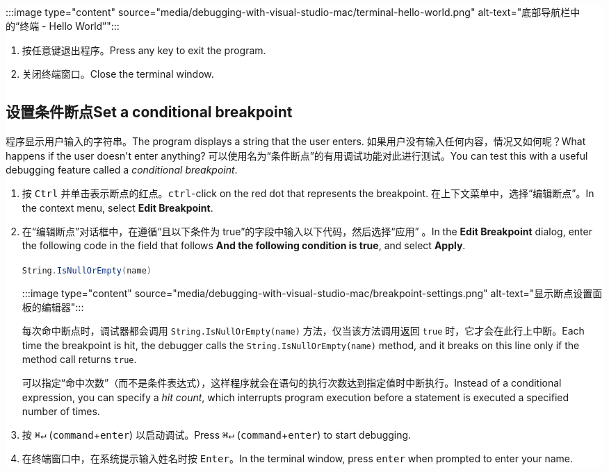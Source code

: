    :::image type="content" source="media/debugging-with-visual-studio-mac/terminal-hello-world.png" alt-text="底部导航栏中的“终端 - Hello World”":::

1. <span data-ttu-id="21fe6-146">按任意键退出程序。</span><span class="sxs-lookup"><span data-stu-id="21fe6-146">Press any key to exit the program.</span></span>

1. <span data-ttu-id="21fe6-147">关闭终端窗口。</span><span class="sxs-lookup"><span data-stu-id="21fe6-147">Close the terminal window.</span></span>

## <a name="set-a-conditional-breakpoint"></a><span data-ttu-id="21fe6-148">设置条件断点</span><span class="sxs-lookup"><span data-stu-id="21fe6-148">Set a conditional breakpoint</span></span>

<span data-ttu-id="21fe6-149">程序显示用户输入的字符串。</span><span class="sxs-lookup"><span data-stu-id="21fe6-149">The program displays a string that the user enters.</span></span> <span data-ttu-id="21fe6-150">如果用户没有输入任何内容，情况又如何呢？</span><span class="sxs-lookup"><span data-stu-id="21fe6-150">What happens if the user doesn't enter anything?</span></span> <span data-ttu-id="21fe6-151">可以使用名为“条件断点”的有用调试功能对此进行测试。</span><span class="sxs-lookup"><span data-stu-id="21fe6-151">You can test this with a useful debugging feature called a *conditional breakpoint*.</span></span>

1. <span data-ttu-id="21fe6-152">按 <kbd>Ctrl</kbd> 并单击表示断点的红点。</span><span class="sxs-lookup"><span data-stu-id="21fe6-152"><kbd>ctrl</kbd>-click on the red dot that represents the breakpoint.</span></span> <span data-ttu-id="21fe6-153">在上下文菜单中，选择“编辑断点”。</span><span class="sxs-lookup"><span data-stu-id="21fe6-153">In the context menu, select **Edit Breakpoint**.</span></span>

1. <span data-ttu-id="21fe6-154">在“编辑断点”对话框中，在遵循“且以下条件为 true”的字段中输入以下代码，然后选择“应用”  。</span><span class="sxs-lookup"><span data-stu-id="21fe6-154">In the **Edit Breakpoint** dialog, enter the following code in the field that follows **And the following condition is true**, and select **Apply**.</span></span>

   ```csharp
   String.IsNullOrEmpty(name)
   ```

   :::image type="content" source="media/debugging-with-visual-studio-mac/breakpoint-settings.png" alt-text="显示断点设置面板的编辑器":::

   <span data-ttu-id="21fe6-156">每次命中断点时，调试器都会调用 `String.IsNullOrEmpty(name)` 方法，仅当该方法调用返回 `true` 时，它才会在此行上中断。</span><span class="sxs-lookup"><span data-stu-id="21fe6-156">Each time the breakpoint is hit, the debugger calls the `String.IsNullOrEmpty(name)` method, and it breaks on this line only if the method call returns `true`.</span></span>

   <span data-ttu-id="21fe6-157">可以指定“命中次数”（而不是条件表达式），这样程序就会在语句的执行次数达到指定值时中断执行。</span><span class="sxs-lookup"><span data-stu-id="21fe6-157">Instead of a conditional expression, you can specify a *hit count*, which interrupts program execution before a statement is executed a specified number of times.</span></span>

1. <span data-ttu-id="21fe6-158">按 <kbd>⌘</kbd><kbd>↵</kbd> (<kbd>command</kbd>+<kbd>enter</kbd>) 以启动调试。</span><span class="sxs-lookup"><span data-stu-id="21fe6-158">Press <kbd>⌘</kbd><kbd>↵</kbd> (<kbd>command</kbd>+<kbd>enter</kbd>) to start debugging.</span></span>

1. <span data-ttu-id="21fe6-159">在终端窗口中，在系统提示输入姓名时按 <kbd>Enter</kbd>。</span><span class="sxs-lookup"><span data-stu-id="21fe6-159">In the terminal window, press <kbd>enter</kbd> when prompted to enter your name.</span></span>
